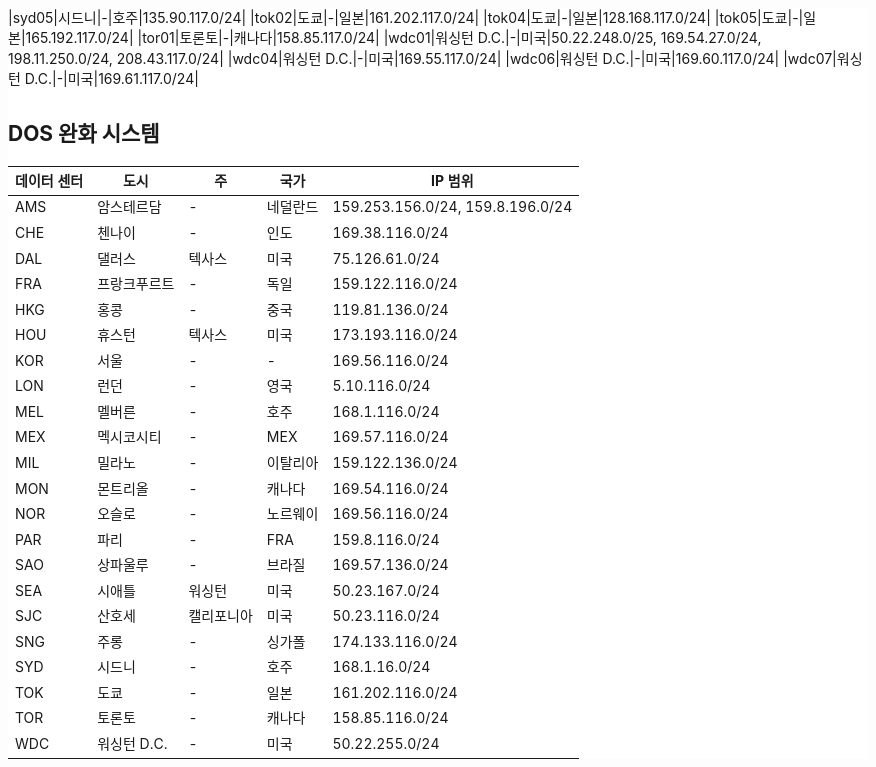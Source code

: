 |syd05|시드니|-|호주|135.90.117.0/24|
|tok02|도쿄|-|일본|161.202.117.0/24|
|tok04|도쿄|-|일본|128.168.117.0/24|
|tok05|도쿄|-|일본|165.192.117.0/24|
|tor01|토론토|-|캐나다|158.85.117.0/24|
|wdc01|워싱턴 D.C.|-|미국|50.22.248.0/25, 169.54.27.0/24, 198.11.250.0/24, 208.43.117.0/24|
|wdc04|워싱턴 D.C.|-|미국|169.55.117.0/24|
|wdc06|워싱턴 D.C.|-|미국|169.60.117.0/24|
|wdc07|워싱턴 D.C.|-|미국|169.61.117.0/24|

## DOS 완화 시스템

|데이터 센터|도시|주|국가|IP 범위|
|---|---|---|---|---|
|AMS|암스테르담|-|네덜란드|159.253.156.0/24, 159.8.196.0/24|
|CHE|첸나이|-|인도|169.38.116.0/24|
|DAL|댈러스|텍사스|미국|75.126.61.0/24|
|FRA|프랑크푸르트|-|독일|159.122.116.0/24|
|HKG|홍콩|-|중국|119.81.136.0/24|
|HOU|휴스턴|텍사스|미국|173.193.116.0/24|
|KOR|서울|-|-|169.56.116.0/24|
|LON|런던|-|영국|5.10.116.0/24|
|MEL|멜버른|-|호주|168.1.116.0/24|
|MEX|멕시코시티|-|MEX|169.57.116.0/24|
|MIL|밀라노|-|이탈리아|159.122.136.0/24|
|MON|몬트리올|-|캐나다|169.54.116.0/24|
|NOR|오슬로|-|노르웨이|169.56.116.0/24|
|PAR|파리|-|FRA|159.8.116.0/24|
|SAO|상파울루|-|브라질|169.57.136.0/24|
|SEA|시애틀|워싱턴|미국|50.23.167.0/24|
|SJC|산호세|캘리포니아|미국|50.23.116.0/24|
|SNG|주롱|-|싱가폴|174.133.116.0/24|
|SYD|시드니|-|호주|168.1.16.0/24|
|TOK|도쿄|-|일본|161.202.116.0/24|
|TOR|토론토|-|캐나다|158.85.116.0/24|
|WDC|워싱턴 D.C.|-|미국|50.22.255.0/24|
